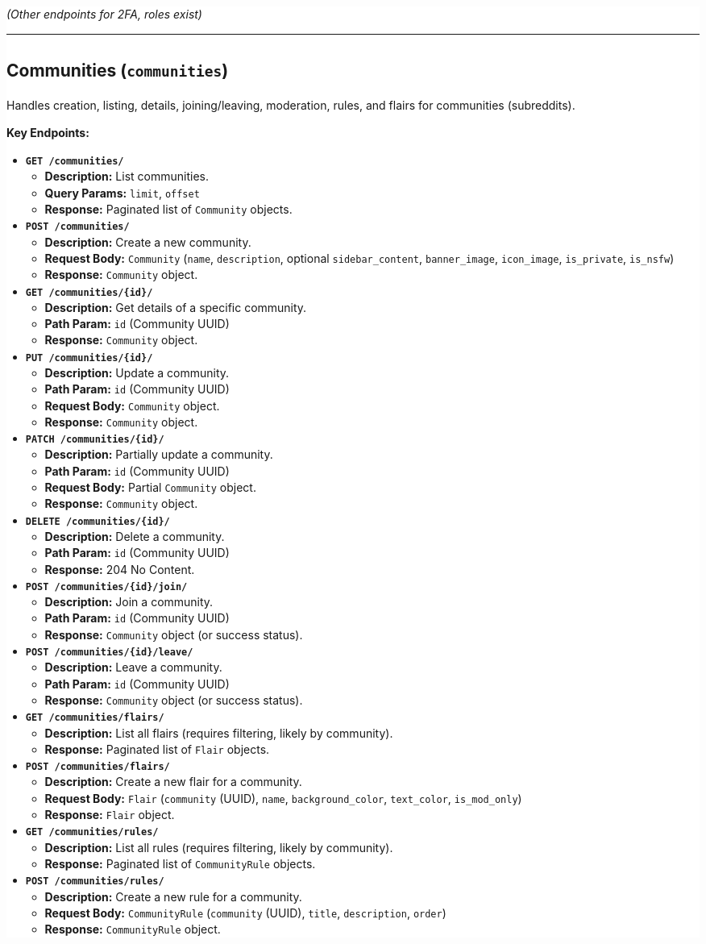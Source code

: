 *(Other endpoints for 2FA, roles exist)*

---

## Communities (`communities`)

Handles creation, listing, details, joining/leaving, moderation, rules, and flairs for communities (subreddits).

**Key Endpoints:**

*   **`GET /communities/`**
    *   **Description:** List communities.
    *   **Query Params:** `limit`, `offset`
    *   **Response:** Paginated list of `Community` objects.
*   **`POST /communities/`**
    *   **Description:** Create a new community.
    *   **Request Body:** `Community` (`name`, `description`, optional `sidebar_content`, `banner_image`, `icon_image`, `is_private`, `is_nsfw`)
    *   **Response:** `Community` object.
*   **`GET /communities/{id}/`**
    *   **Description:** Get details of a specific community.
    *   **Path Param:** `id` (Community UUID)
    *   **Response:** `Community` object.
*   **`PUT /communities/{id}/`**
    *   **Description:** Update a community.
    *   **Path Param:** `id` (Community UUID)
    *   **Request Body:** `Community` object.
    *   **Response:** `Community` object.
*   **`PATCH /communities/{id}/`**
    *   **Description:** Partially update a community.
    *   **Path Param:** `id` (Community UUID)
    *   **Request Body:** Partial `Community` object.
    *   **Response:** `Community` object.
*   **`DELETE /communities/{id}/`**
    *   **Description:** Delete a community.
    *   **Path Param:** `id` (Community UUID)
    *   **Response:** 204 No Content.
*   **`POST /communities/{id}/join/`**
    *   **Description:** Join a community.
    *   **Path Param:** `id` (Community UUID)
    *   **Response:** `Community` object (or success status).
*   **`POST /communities/{id}/leave/`**
    *   **Description:** Leave a community.
    *   **Path Param:** `id` (Community UUID)
    *   **Response:** `Community` object (or success status).
*   **`GET /communities/flairs/`**
    *   **Description:** List all flairs (requires filtering, likely by community).
    *   **Response:** Paginated list of `Flair` objects.
*   **`POST /communities/flairs/`**
    *   **Description:** Create a new flair for a community.
    *   **Request Body:** `Flair` (`community` (UUID), `name`, `background_color`, `text_color`, `is_mod_only`)
    *   **Response:** `Flair` object.
*   **`GET /communities/rules/`**
    *   **Description:** List all rules (requires filtering, likely by community).
    *   **Response:** Paginated list of `CommunityRule` objects.
*   **`POST /communities/rules/`**
    *   **Description:** Create a new rule for a community.
    *   **Request Body:** `CommunityRule` (`community` (UUID), `title`, `description`, `order`)
    *   **Response:** `CommunityRule` object.

